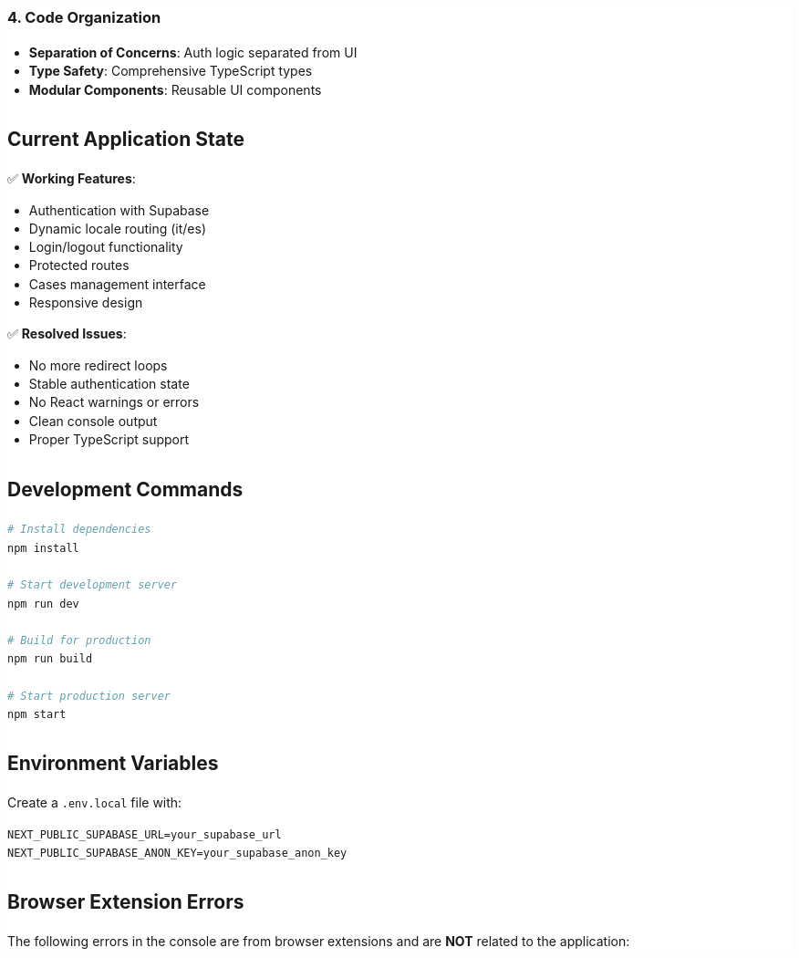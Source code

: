 ### 4. Code Organization
- **Separation of Concerns**: Auth logic separated from UI
- **Type Safety**: Comprehensive TypeScript types
- **Modular Components**: Reusable UI components

## Current Application State

✅ **Working Features**:
- Authentication with Supabase
- Dynamic locale routing (it/es)
- Login/logout functionality
- Protected routes
- Cases management interface
- Responsive design

✅ **Resolved Issues**:
- No more redirect loops
- Stable authentication state
- No React warnings or errors
- Clean console output
- Proper TypeScript support

## Development Commands

```bash
# Install dependencies
npm install

# Start development server
npm run dev

# Build for production
npm run build

# Start production server
npm start
```

## Environment Variables

Create a `.env.local` file with:

```env
NEXT_PUBLIC_SUPABASE_URL=your_supabase_url
NEXT_PUBLIC_SUPABASE_ANON_KEY=your_supabase_anon_key
```

## Browser Extension Errors

The following errors in the console are from browser extensions and are **NOT** related to the application:
